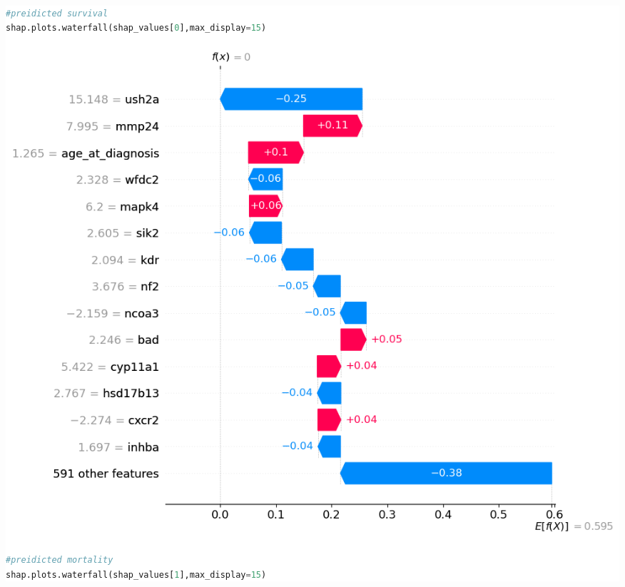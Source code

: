 
```python
#preidicted survival
shap.plots.waterfall(shap_values[0],max_display=15)
```


    
![png](/assets/img/cancer_SHAP/output_6_0.png)



```python
#preidicted mortality
shap.plots.waterfall(shap_values[1],max_display=15)
```


    